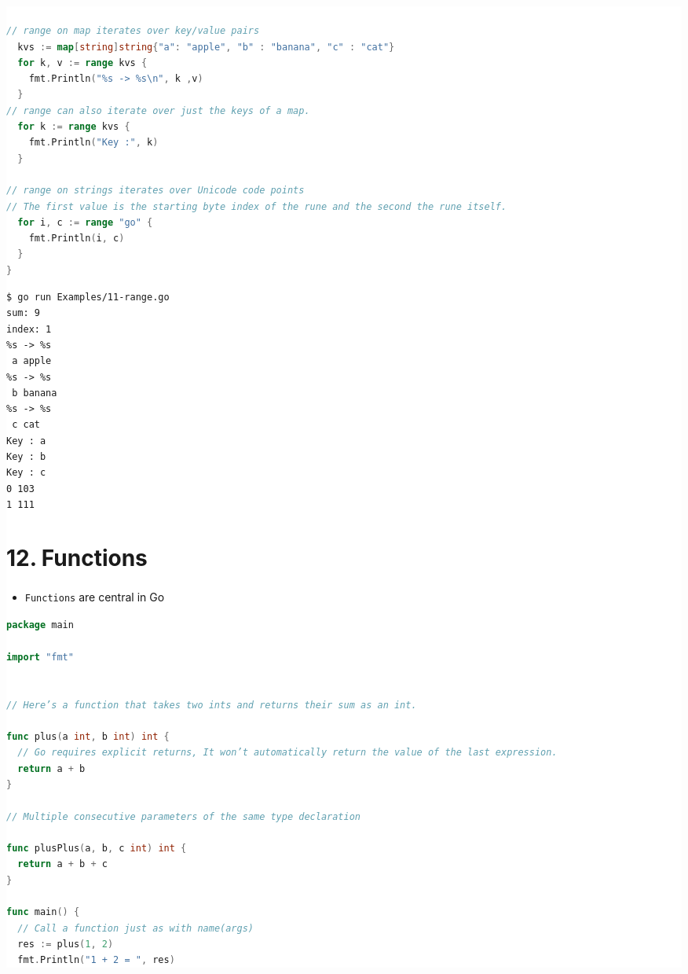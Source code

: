 ```go

// range on map iterates over key/value pairs
  kvs := map[string]string{"a": "apple", "b" : "banana", "c" : "cat"}
  for k, v := range kvs {
    fmt.Println("%s -> %s\n", k ,v)
  }
// range can also iterate over just the keys of a map.
  for k := range kvs {
    fmt.Println("Key :", k)
  }

// range on strings iterates over Unicode code points
// The first value is the starting byte index of the rune and the second the rune itself.
  for i, c := range "go" {
    fmt.Println(i, c)
  }
}
```

```
$ go run Examples/11-range.go  
sum: 9
index: 1
%s -> %s
 a apple
%s -> %s
 b banana
%s -> %s
 c cat
Key : a
Key : b
Key : c
0 103
1 111
```

# 12. Functions

- `Functions` are central in Go

```go
package main

import "fmt"


// Here’s a function that takes two ints and returns their sum as an int.

func plus(a int, b int) int {
  // Go requires explicit returns, It won’t automatically return the value of the last expression.
  return a + b
}

// Multiple consecutive parameters of the same type declaration

func plusPlus(a, b, c int) int {
  return a + b + c
}

func main() {
  // Call a function just as with name(args)
  res := plus(1, 2)
  fmt.Println("1 + 2 = ", res)

```